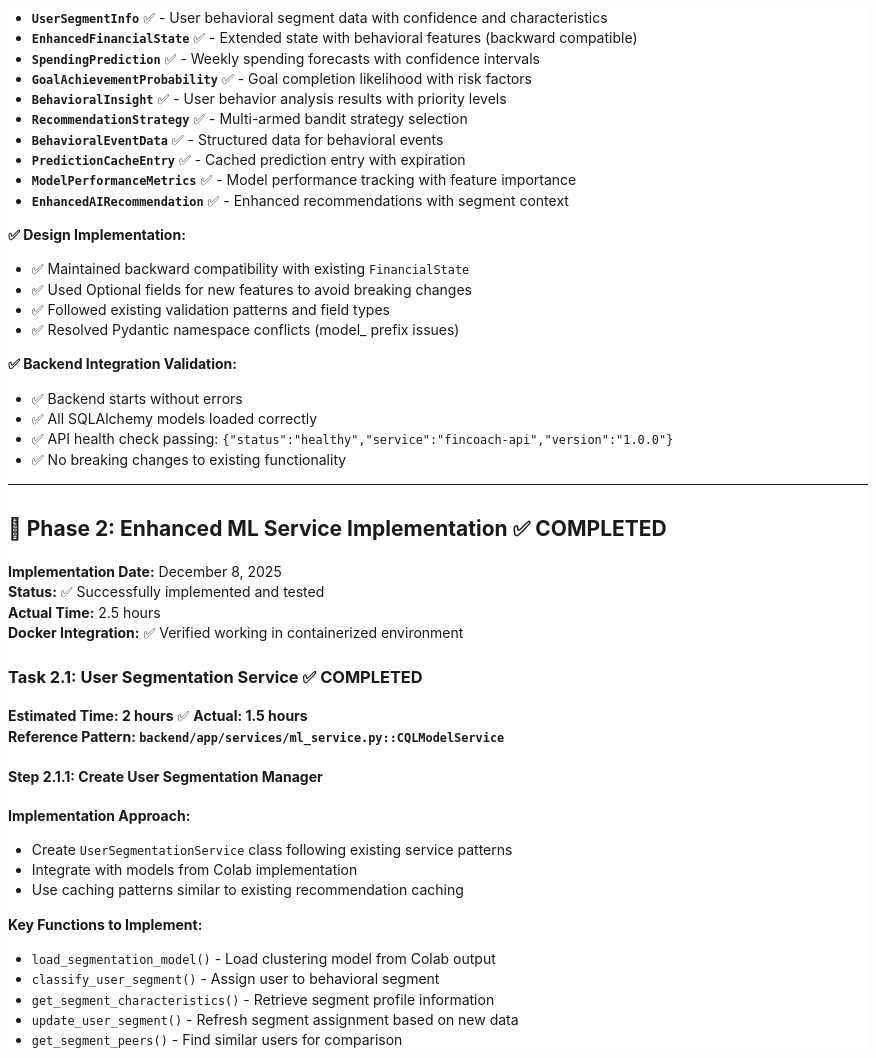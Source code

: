 - **`UserSegmentInfo`** ✅ - User behavioral segment data with confidence and characteristics
- **`EnhancedFinancialState`** ✅ - Extended state with behavioral features (backward compatible)
- **`SpendingPrediction`** ✅ - Weekly spending forecasts with confidence intervals
- **`GoalAchievementProbability`** ✅ - Goal completion likelihood with risk factors
- **`BehavioralInsight`** ✅ - User behavior analysis results with priority levels
- **`RecommendationStrategy`** ✅ - Multi-armed bandit strategy selection
- **`BehavioralEventData`** ✅ - Structured data for behavioral events
- **`PredictionCacheEntry`** ✅ - Cached prediction entry with expiration
- **`ModelPerformanceMetrics`** ✅ - Model performance tracking with feature importance
- **`EnhancedAIRecommendation`** ✅ - Enhanced recommendations with segment context

**✅ Design Implementation:**

- ✅ Maintained backward compatibility with existing `FinancialState`
- ✅ Used Optional fields for new features to avoid breaking changes
- ✅ Followed existing validation patterns and field types
- ✅ Resolved Pydantic namespace conflicts (model\_ prefix issues)

**✅ Backend Integration Validation:**

- ✅ Backend starts without errors
- ✅ All SQLAlchemy models loaded correctly
- ✅ API health check passing: `{"status":"healthy","service":"fincoach-api","version":"1.0.0"}`
- ✅ No breaking changes to existing functionality

---

## 🚀 **Phase 2: Enhanced ML Service Implementation** ✅ **COMPLETED**

**Implementation Date:** December 8, 2025  
**Status:** ✅ Successfully implemented and tested  
**Actual Time:** 2.5 hours  
**Docker Integration:** ✅ Verified working in containerized environment

### **Task 2.1: User Segmentation Service** ✅ **COMPLETED**

**Estimated Time: 2 hours** ✅ **Actual: 1.5 hours**  
**Reference Pattern: `backend/app/services/ml_service.py::CQLModelService`**

#### **Step 2.1.1: Create User Segmentation Manager**

**Implementation Approach:**

- Create `UserSegmentationService` class following existing service patterns
- Integrate with models from Colab implementation
- Use caching patterns similar to existing recommendation caching

**Key Functions to Implement:**

- `load_segmentation_model()` - Load clustering model from Colab output
- `classify_user_segment()` - Assign user to behavioral segment
- `get_segment_characteristics()` - Retrieve segment profile information
- `update_user_segment()` - Refresh segment assignment based on new data
- `get_segment_peers()` - Find similar users for comparison
